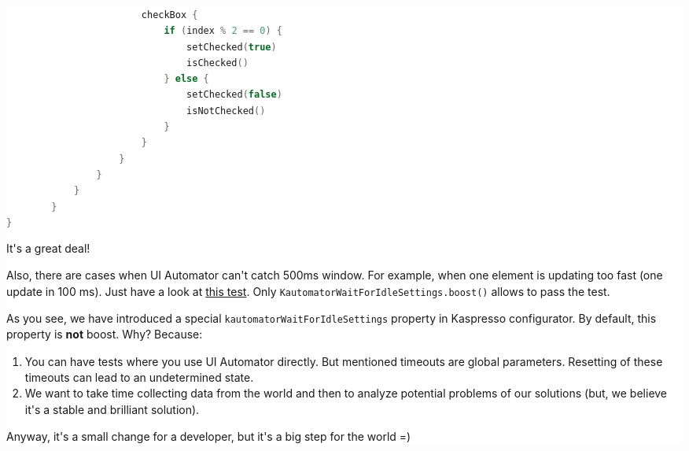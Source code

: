 ```kotlin
                        checkBox {
                            if (index % 2 == 0) {
                                setChecked(true)
                                isChecked()
                            } else {
                                setChecked(false)
                                isNotChecked()
                            }
                        }
                    }
                }
            }
        }
}
```
It's a great deal! 

Also, there are cases when UI Automator can't catch 500ms window. For example, when one element is updating too fast (one update in 100 ms). Just have a look at [this test](../sample/src/androidTest/java/com/kaspersky/kaspressample/idlingwait_tests/WaitForIdleTest.kt). Only `KautomatorWaitForIdleSettings.boost()` allows to pass the test.

As you see, we have introduced a special `kautomatorWaitForIdleSettings` property in Kaspresso configurator. By default, this property is **not** boost. Why? Because:
1. You can have tests where you use UI Automator directly. But mentioned timeouts are global parameters. Resetting of these timeouts can lead to an undetermined state.
2. We want to take time collecting data from the world and then to analyze potential problems of our solutions (but, we believe it's a stable and brilliant solution).

Anyway, it's a small change for a developer, but it's a big step for the world =)
